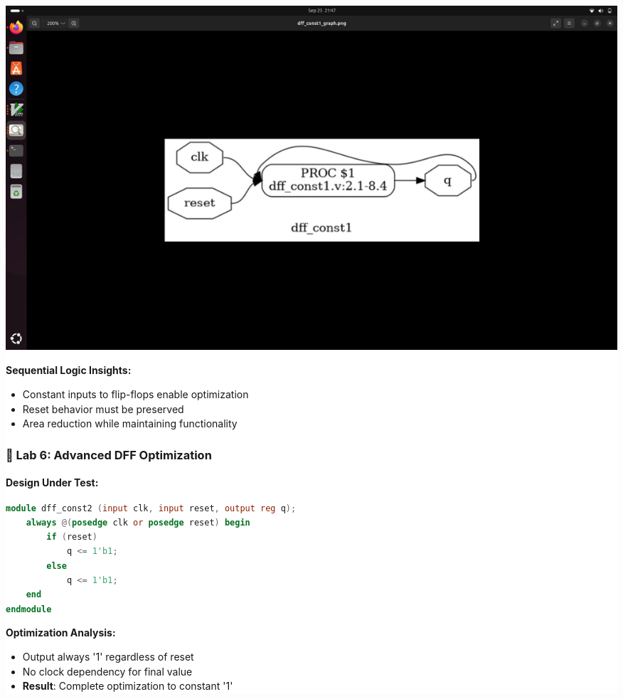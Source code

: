 ![DFF Constant 1](dff_const1.jpg)

**Sequential Logic Insights:**
- Constant inputs to flip-flops enable optimization
- Reset behavior must be preserved
- Area reduction while maintaining functionality

### 🔄 Lab 6: Advanced DFF Optimization

**Design Under Test:**
```verilog
module dff_const2 (input clk, input reset, output reg q);
    always @(posedge clk or posedge reset) begin
        if (reset)
            q <= 1'b1;
        else
            q <= 1'b1;
    end
endmodule
```

**Optimization Analysis:**
- Output always '1' regardless of reset
- No clock dependency for final value
- **Result**: Complete optimization to constant '1'
